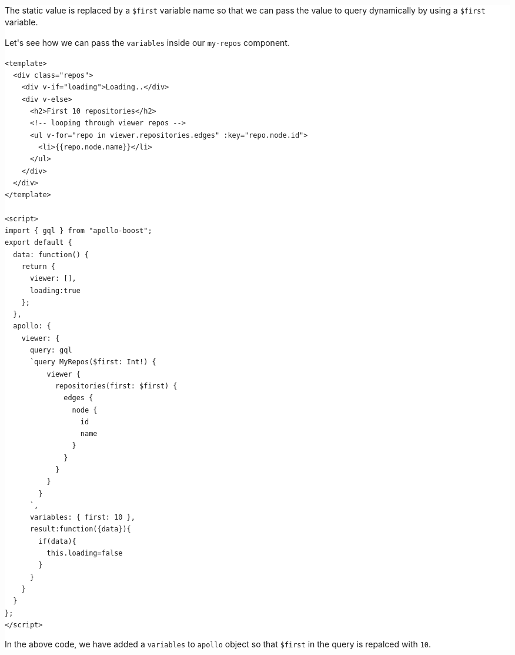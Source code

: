 The static value is replaced by a `$first` variable name so that we can pass the value to query dynamically by using a `$first` variable.

Let's see how we can pass the `variables` inside our `my-repos` component.

```html{25,27,39}:title=my-repos.vue
<template>
  <div class="repos">
    <div v-if="loading">Loading..</div>
    <div v-else>
      <h2>First 10 repositories</h2>
      <!-- looping through viewer repos -->
      <ul v-for="repo in viewer.repositories.edges" :key="repo.node.id">
        <li>{{repo.node.name}}</li>
      </ul>
    </div>
  </div>
</template>

<script>
import { gql } from "apollo-boost";
export default {
  data: function() {
    return {
      viewer: [],
      loading:true
    };
  },
  apollo: {
    viewer: {
      query: gql
      `query MyRepos($first: Int!) {
          viewer {
            repositories(first: $first) {
              edges {
                node {
                  id
                  name
                }
              }
            }
          }
        }
      `,
      variables: { first: 10 },
      result:function({data}){
        if(data){
          this.loading=false
        }
      }
    }
  }
};
</script>
```
In the above code, we have added a `variables` to `apollo` object so that `$first` in the query is repalced with `10`.
